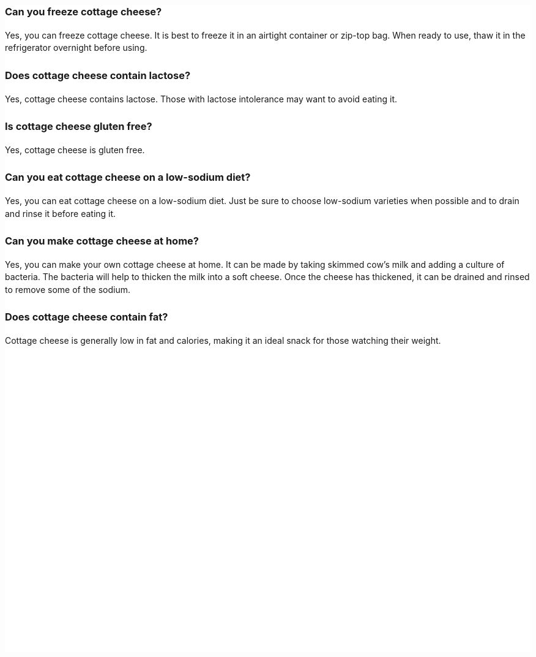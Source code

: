 <h3>Can you freeze cottage cheese?</h3>

<p>Yes, you can freeze cottage cheese. It is best to freeze it in an airtight container or zip-top bag. When ready to use, thaw it in the refrigerator overnight before using.</p>

<h3>Does cottage cheese contain lactose?</h3>

<p>Yes, cottage cheese contains lactose. Those with lactose intolerance may want to avoid eating it.</p>

<h3>Is cottage cheese gluten free?</h3>

<p>Yes, cottage cheese is gluten free.</p>

<h3>Can you eat cottage cheese on a low-sodium diet?</h3>

<p>Yes, you can eat cottage cheese on a low-sodium diet. Just be sure to choose low-sodium varieties when possible and to drain and rinse it before eating it.</p>

<h3>Can you make cottage cheese at home?</h3>

<p>Yes, you can make your own cottage cheese at home. It can be made by taking skimmed cow’s milk and adding a culture of bacteria. The bacteria will help to thicken the milk into a soft cheese. Once the cheese has thickened, it can be drained and rinsed to remove some of the sodium.</p>

<h3>Does cottage cheese contain fat?</h3>

<p>Cottage cheese is generally low in fat and calories, making it an ideal snack for those watching their weight.</p>

<div style="position: relative; padding-bottom: 56.25%; overflow: hidden"><iframe src="https://www.youtube.com/embed/zvAPmJESPxw" frameborder="0" allow="accelerometer; autoplay; clipboard-write; encrypted-media; gyroscope; picture-in-picture; web-share" allowfullscreen style="position: absolute; top: 0; left: 0; width: 100%; height: 100%;"></iframe>
</div>